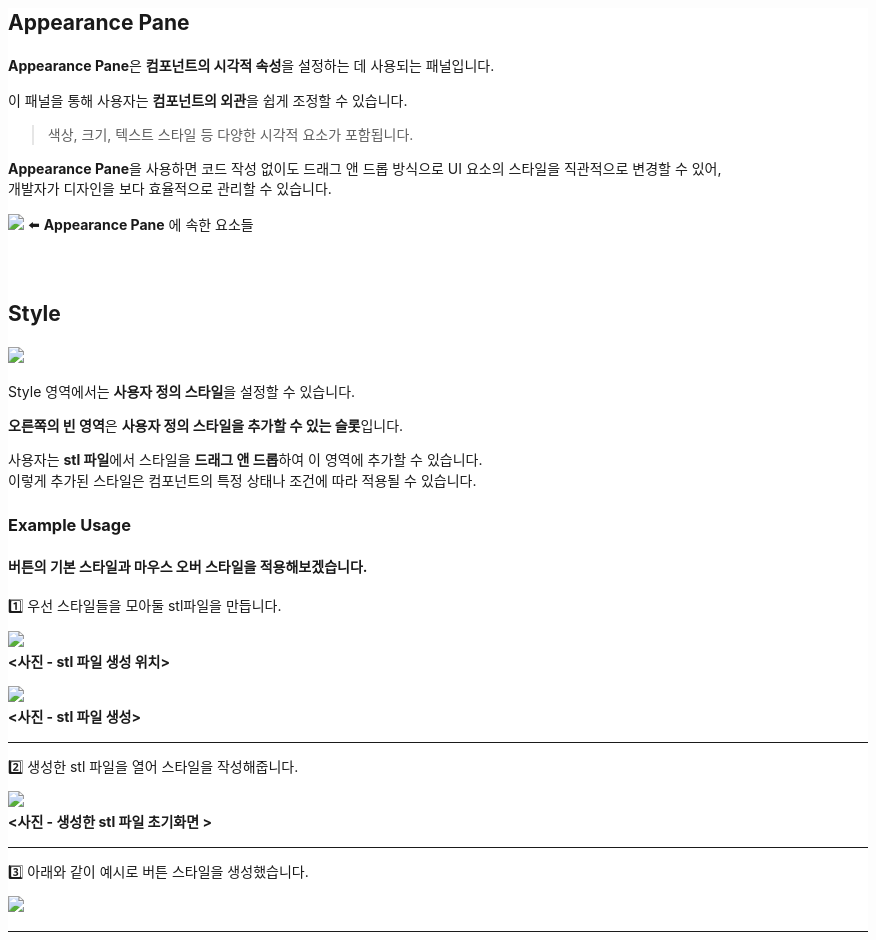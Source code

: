 ## Appearance Pane

**Appearance Pane**은 **컴포넌트의 시각적 속성**을 설정하는 데 사용되는 패널입니다. 

이 패널을 통해 사용자는 **컴포넌트의 외관**을 쉽게 조정할 수 있습니다. <br>
 > 색상, 크기, 텍스트 스타일 등 다양한 시각적 요소가 포함됩니다.<br>

**Appearance Pane**을 사용하면 코드 작성 없이도 드래그 앤 드롭 방식으로 UI 요소의 스타일을 직관적으로 변경할 수 있어, <br>
개발자가 디자인을 보다 효율적으로 관리할 수 있습니다.


![](https://wikidocs.net/images/page/22791/appearance.png)
⬅️ **Appearance Pane** 에 속한 요소들

<br>

## Style

![](https://wikidocs.net/images/page/22791/ap_style.png)

Style 영역에서는 **사용자 정의 스타일**을 설정할 수 있습니다.

 **오른쪽의 빈 영역**은 **사용자 정의 스타일을 추가할 수 있는 슬롯**입니다. 

사용자는 **stl 파일**에서 스타일을 **드래그 앤 드롭**하여 이 영역에 추가할 수 있습니다. <br>
이렇게 추가된 스타일은 컴포넌트의 특정 상태나 조건에 따라 적용될 수 있습니다.


### Example Usage
#### 버튼의 기본 스타일과 마우스 오버 스타일을 적용해보겠습니다.

1️⃣ 우선 스타일들을 모아둘 stl파일을 만듭니다.

![](https://wikidocs.net/images/page/22791/stl1.png) <br>
**<사진 - stl 파일 생성 위치\>**

![](https://wikidocs.net/images/page/22791/stl2.png)
<br>
**<사진 - stl 파일 생성\>**

---

2️⃣ 생성한 stl 파일을 열어 스타일을 작성해줍니다.

![](https://wikidocs.net/images/page/22791/stl3.png)
<br>
**<사진 - 생성한 stl 파일 초기화면 \>**

---

3️⃣ 아래와 같이 예시로 버튼 스타일을 생성했습니다.

![](https://wikidocs.net/images/page/22791/stl4.png)

---